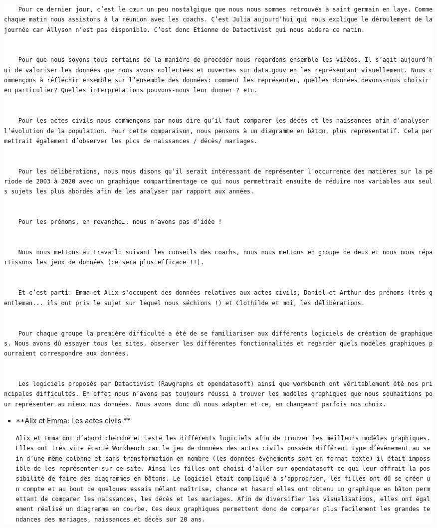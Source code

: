 
        Pour ce dernier jour, c’est le cœur un peu nostalgique que nous nous sommes retrouvés à saint germain en laye. Comme chaque matin nous assistons à la réunion avec les coachs. C’est Julia aujourd’hui qui nous explique le déroulement de la journée car Allyson n’est pas disponible. C’est donc Etienne de Datactivist qui nous aidera ce matin. 


        Pour que nous soyons tous certains de la manière de procéder nous regardons ensemble les vidéos. Il s’agit aujourd’hui de valoriser les données que nous avons collectées et ouvertes sur data.gouv en les représentant visuellement. Nous commençons à réfléchir ensemble sur l’ensemble des données: comment les représenter, quelles données devons-nous choisir en particulier? Quelles interprétations pouvons-nous leur donner ? etc. 


        Pour les actes civils nous commençons par nous dire qu’il faut comparer les décès et les naissances afin d’analyser l’évolution de la population. Pour cette comparaison, nous pensons à un diagramme en bâton, plus représentatif. Cela permettrait également d’observer les pics de naissances / décès/ mariages. 


        Pour les délibérations, nous nous disons qu’il serait intéressant de représenter l'occurrence des matières sur la période de 2003 à 2020 avec un graphique compartimentage ce qui nous permettrait ensuite de réduire nos variables aux seuls sujets les plus abordés afin de les analyser par rapport aux années. 


        Pour les prénoms, en revanche…. nous n’avons pas d’idée !


        Nous nous mettons au travail: suivant les conseils des coachs, nous nous mettons en groupe de deux et nous nous répartissons les jeux de données (ce sera plus efficace !!). 


        Et c’est parti: Emma et Alix s'occupent des données relatives aux actes civils, Daniel et Arthur des prénoms (très gentleman... ils ont pris le sujet sur lequel nous séchions !) et Clothilde et moi, les délibérations. 


        Pour chaque groupe la première difficulté a été de se familiariser aux différents logiciels de création de graphiques. Nous avons dû essayer tous les sites, observer les différentes fonctionnalités et regarder quels modèles graphiques pourraient correspondre aux données. 


        Les logiciels proposés par Datactivist (Rawgraphs et opendatasoft) ainsi que workbench ont véritablement été nos principales difficultés. En effet nous n’avons pas toujours réussi à trouver les modèles graphiques que nous souhaitions pour représenter au mieux nos données. Nous avons donc dû nous adapter et ce, en changeant parfois nos choix. 



*   **Alix et Emma: Les actes civils **

        Alix et Emma ont d’abord cherché et testé les différents logiciels afin de trouver les meilleurs modèles graphiques. Elles ont très vite écarté Workbench car le jeu de données des actes civils possède différent type d’évènement au sein d’une même colonne et sans transformation en nombre (les données événements sont en format texte) il était impossible de les représenter sur ce site. Ainsi les filles ont choisi d’aller sur opendatasoft ce qui leur offrait la possibilité de faire des diagrammes en bâtons. Le logiciel était compliqué à s’approprier, les filles ont dû se créer un compte et au bout de quelques essais mêlant maîtrise, chance et hasard elles ont obtenu un graphique en bâton permettant de comparer les naissances, les décès et les mariages. Afin de diversifier les visualisations, elles ont également réalisé un diagramme en courbe. Ces deux graphiques permettent donc de comparer plus facilement les grandes tendances des mariages, naissances et décès sur 20 ans. 
